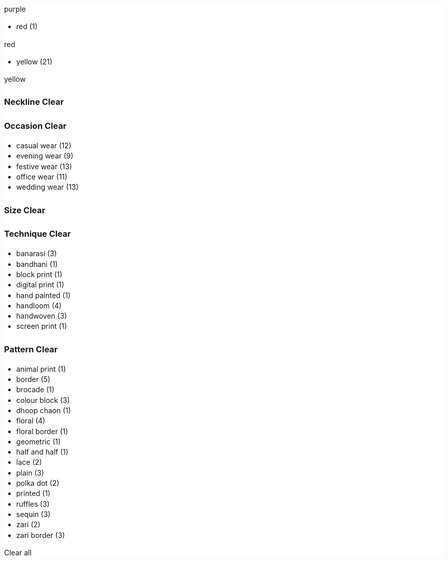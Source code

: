 purple
- red (1)

red
- yellow (21)

yellow

### Neckline Clear

### Occasion Clear

- casual wear (12)
- evening wear (9)
- festive wear (13)
- office wear (11)
- wedding wear (13)

### Size Clear

### Technique Clear

- banarasi (3)
- bandhani (1)
- block print (1)
- digital print (1)
- hand painted (1)
- handloom (4)
- handwoven (3)
- screen print (1)

### Pattern Clear

- animal print (1)
- border (5)
- brocade (1)
- colour block (3)
- dhoop chaon (1)
- floral (4)
- floral border (1)
- geometric (1)
- half and half (1)
- lace (2)
- plain (3)
- polka dot (2)
- printed (1)
- ruffles (3)
- sequin (3)
- zari (2)
- zari border (3)

Clear all
